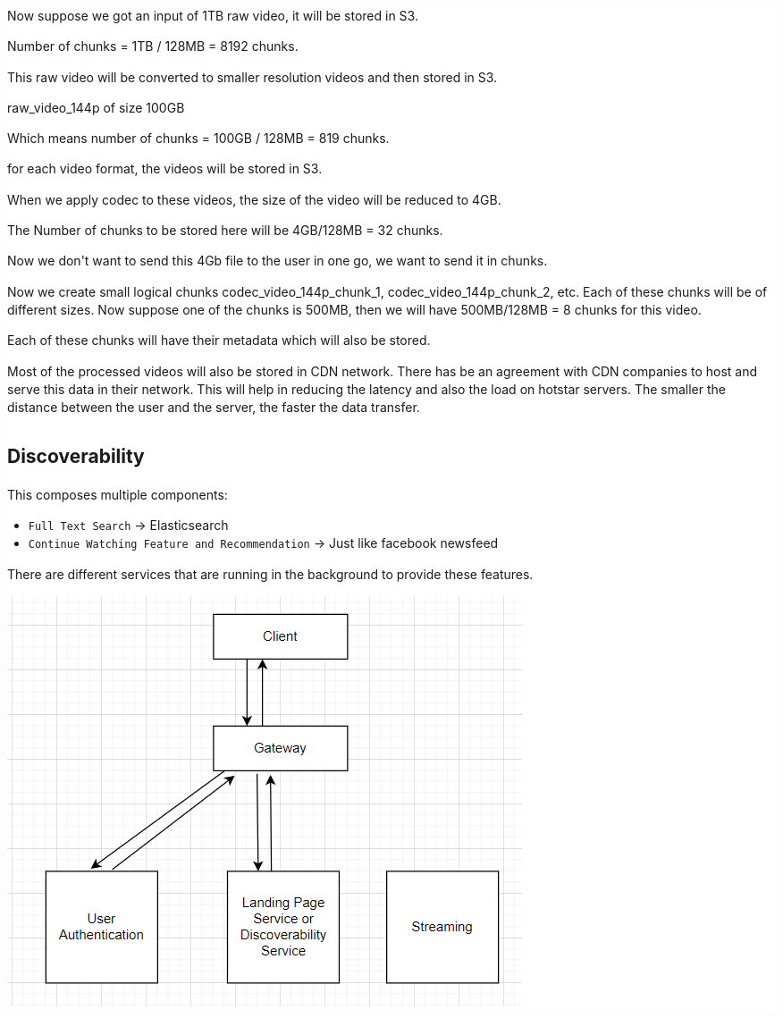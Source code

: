 Now suppose we got an input of 1TB raw video, it will be stored in S3.

Number of chunks = 1TB / 128MB = 8192 chunks.

This raw video will be converted to smaller resolution videos and then stored in S3.

raw_video_144p of size 100GB

Which means number of chunks = 100GB / 128MB = 819 chunks.

for each video format, the videos will be stored in S3.

When we apply codec to these videos, the size of the video will be reduced to 4GB.

The Number of chunks to be stored here will be 4GB/128MB = 32 chunks.

Now we don't want to send this 4Gb file to the user in one go, we want to send it in chunks.

Now we create small logical chunks codec_video_144p_chunk_1, codec_video_144p_chunk_2, etc.
Each of these chunks will be of different sizes.
Now suppose one of the chunks is 500MB, then we will have 500MB/128MB = 8 chunks for this video.

Each of these chunks will have their metadata which will also be stored.

Most of the processed videos will also be stored in CDN network. There has be an agreement with CDN companies to host and serve this data in their network.
This will help in reducing the latency and also the load on hotstar servers.
The smaller the distance between the user and the server, the faster the data transfer.

## Discoverability

This composes multiple components:
* `Full Text Search` -> Elasticsearch
* `Continue Watching Feature and Recommendation` -> Just like facebook newsfeed

There are different services that are running in the background to provide these features.

![img.png](../images/hotstar-services-sample.png)
